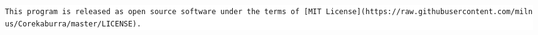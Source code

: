 ```
This program is released as open source software under the terms of [MIT License](https://raw.githubusercontent.com/milnus/Corekaburra/master/LICENSE).
